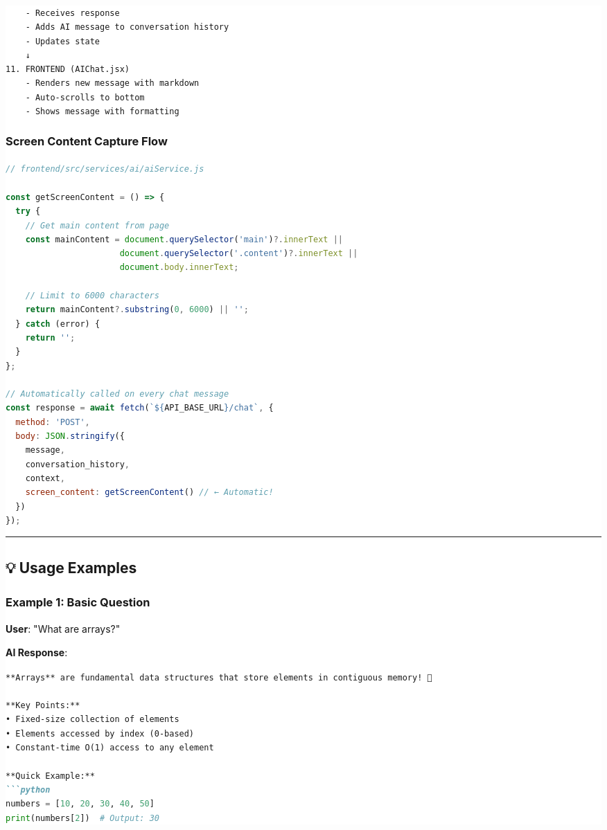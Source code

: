 ```
    - Receives response
    - Adds AI message to conversation history
    - Updates state
    ↓
11. FRONTEND (AIChat.jsx)
    - Renders new message with markdown
    - Auto-scrolls to bottom
    - Shows message with formatting
```

### Screen Content Capture Flow

```javascript
// frontend/src/services/ai/aiService.js

const getScreenContent = () => {
  try {
    // Get main content from page
    const mainContent = document.querySelector('main')?.innerText || 
                       document.querySelector('.content')?.innerText ||
                       document.body.innerText;
    
    // Limit to 6000 characters
    return mainContent?.substring(0, 6000) || '';
  } catch (error) {
    return '';
  }
};

// Automatically called on every chat message
const response = await fetch(`${API_BASE_URL}/chat`, {
  method: 'POST',
  body: JSON.stringify({
    message,
    conversation_history,
    context,
    screen_content: getScreenContent() // ← Automatic!
  })
});
```

---

## 💡 Usage Examples

### Example 1: Basic Question
**User**: "What are arrays?"

**AI Response**:
```markdown
**Arrays** are fundamental data structures that store elements in contiguous memory! 🎯

**Key Points:**
• Fixed-size collection of elements
• Elements accessed by index (0-based)
• Constant-time O(1) access to any element

**Quick Example:**
```python
numbers = [10, 20, 30, 40, 50]
print(numbers[2])  # Output: 30
```
